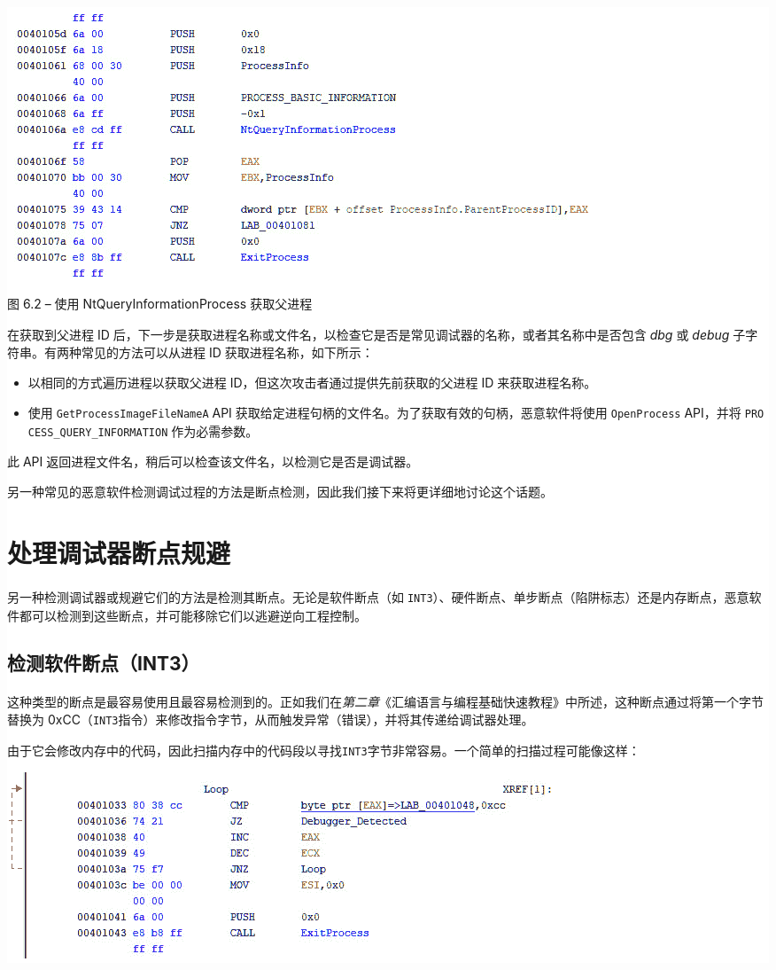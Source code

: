 ![图 6.2 – 使用 NtQueryInformationProcess 获取父进程](img/Figure_6.2_B18500.jpg)

图 6.2 – 使用 NtQueryInformationProcess 获取父进程

在获取到父进程 ID 后，下一步是获取进程名称或文件名，以检查它是否是常见调试器的名称，或者其名称中是否包含 *dbg* 或 *debug* 子字符串。有两种常见的方法可以从进程 ID 获取进程名称，如下所示：

+   以相同的方式遍历进程以获取父进程 ID，但这次攻击者通过提供先前获取的父进程 ID 来获取进程名称。

+   使用 `GetProcessImageFileNameA` API 获取给定进程句柄的文件名。为了获取有效的句柄，恶意软件将使用 `OpenProcess` API，并将 `PROCESS_QUERY_INFORMATION` 作为必需参数。

此 API 返回进程文件名，稍后可以检查该文件名，以检测它是否是调试器。

另一种常见的恶意软件检测调试过程的方法是断点检测，因此我们接下来将更详细地讨论这个话题。

# 处理调试器断点规避

另一种检测调试器或规避它们的方法是检测其断点。无论是软件断点（如 `INT3`）、硬件断点、单步断点（陷阱标志）还是内存断点，恶意软件都可以检测到这些断点，并可能移除它们以逃避逆向工程控制。

## 检测软件断点（INT3）

这种类型的断点是最容易使用且最容易检测到的。正如我们在*第二章*《汇编语言与编程基础快速教程》中所述，这种断点通过将第一个字节替换为 0xCC（`INT3`指令）来修改指令字节，从而触发异常（错误），并将其传递给调试器处理。

由于它会修改内存中的代码，因此扫描内存中的代码段以寻找`INT3`字节非常容易。一个简单的扫描过程可能像这样：

![图 6.3 – 一个简单的`INT3`扫描](img/Figure_6.3_B18500.jpg)
